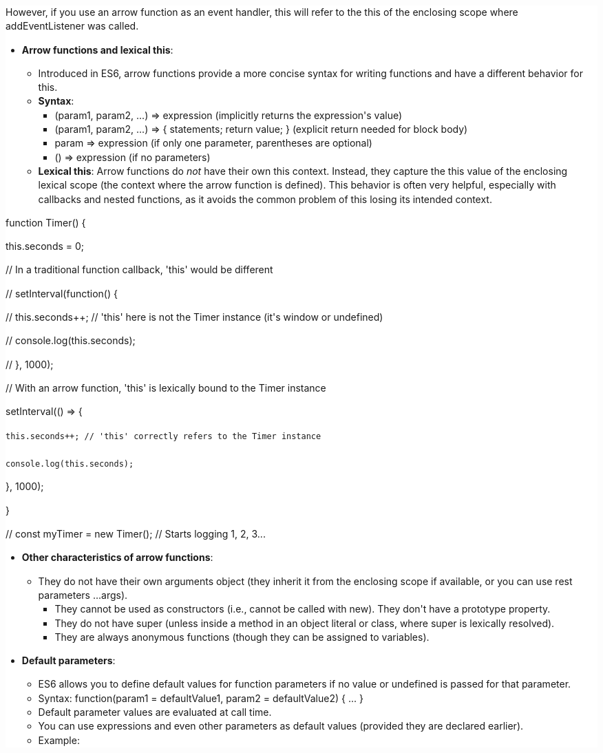 However, if you use an arrow function as an event handler, this will refer to the this of the enclosing scope where addEventListener was called.

* **Arrow functions and lexical this**:

  * Introduced in ES6, arrow functions provide a more concise syntax for writing functions and have a different behavior for this.  
  * **Syntax**:  
    * (param1, param2, ...) \=\> expression (implicitly returns the expression's value)  
    * (param1, param2, ...) \=\> { statements; return value; } (explicit return needed for block body)  
    * param \=\> expression (if only one parameter, parentheses are optional)  
    * () \=\> expression (if no parameters)  
  * **Lexical this**: Arrow functions do *not* have their own this context. Instead, they capture the this value of the enclosing lexical scope (the context where the arrow function is defined). This behavior is often very helpful, especially with callbacks and nested functions, as it avoids the common problem of this losing its intended context.

function Timer() {

  this.seconds \= 0;

  // In a traditional function callback, 'this' would be different

  // setInterval(function() {

  //   this.seconds++; // 'this' here is not the Timer instance (it's window or undefined)

  //   console.log(this.seconds);

  // }, 1000);

  // With an arrow function, 'this' is lexically bound to the Timer instance

  setInterval(() \=\> {

    this.seconds++; // 'this' correctly refers to the Timer instance

    console.log(this.seconds);

  }, 1000);

}

// const myTimer \= new Timer(); // Starts logging 1, 2, 3...

* **Other characteristics of arrow functions**:  
  * They do not have their own arguments object (they inherit it from the enclosing scope if available, or you can use rest parameters ...args).  
    * They cannot be used as constructors (i.e., cannot be called with new). They don't have a prototype property.  
    * They do not have super (unless inside a method in an object literal or class, where super is lexically resolved).  
    * They are always anonymous functions (though they can be assigned to variables).

* **Default parameters**:

  * ES6 allows you to define default values for function parameters if no value or undefined is passed for that parameter.  
  * Syntax: function(param1 \= defaultValue1, param2 \= defaultValue2) { ... }  
  * Default parameter values are evaluated at call time.  
  * You can use expressions and even other parameters as default values (provided they are declared earlier).  
  * Example:
